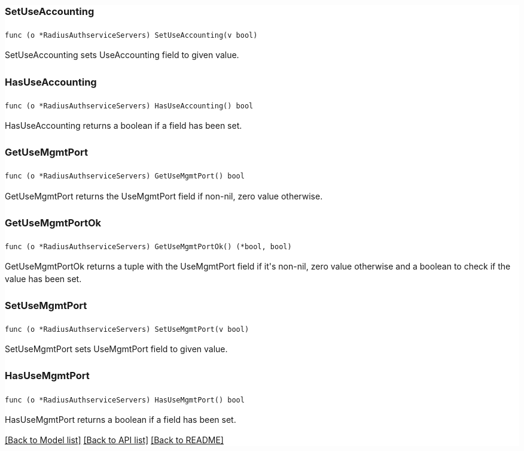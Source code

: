 ### SetUseAccounting

`func (o *RadiusAuthserviceServers) SetUseAccounting(v bool)`

SetUseAccounting sets UseAccounting field to given value.

### HasUseAccounting

`func (o *RadiusAuthserviceServers) HasUseAccounting() bool`

HasUseAccounting returns a boolean if a field has been set.

### GetUseMgmtPort

`func (o *RadiusAuthserviceServers) GetUseMgmtPort() bool`

GetUseMgmtPort returns the UseMgmtPort field if non-nil, zero value otherwise.

### GetUseMgmtPortOk

`func (o *RadiusAuthserviceServers) GetUseMgmtPortOk() (*bool, bool)`

GetUseMgmtPortOk returns a tuple with the UseMgmtPort field if it's non-nil, zero value otherwise
and a boolean to check if the value has been set.

### SetUseMgmtPort

`func (o *RadiusAuthserviceServers) SetUseMgmtPort(v bool)`

SetUseMgmtPort sets UseMgmtPort field to given value.

### HasUseMgmtPort

`func (o *RadiusAuthserviceServers) HasUseMgmtPort() bool`

HasUseMgmtPort returns a boolean if a field has been set.


[[Back to Model list]](../README.md#documentation-for-models) [[Back to API list]](../README.md#documentation-for-api-endpoints) [[Back to README]](../README.md)


